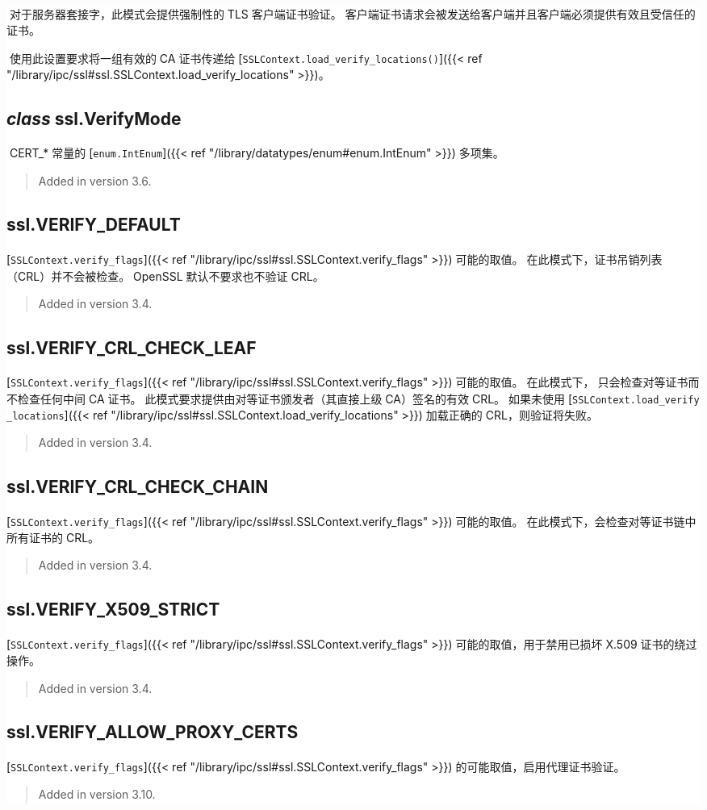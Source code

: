 ​	对于服务器套接字，此模式会提供强制性的 TLS 客户端证书验证。 客户端证书请求会被发送给客户端并且客户端必须提供有效且受信任的证书。

​	使用此设置要求将一组有效的 CA 证书传递给 [`SSLContext.load_verify_locations()`]({{< ref "/library/ipc/ssl#ssl.SSLContext.load_verify_locations" >}})。

## *class* ssl.**VerifyMode**

​	CERT_* 常量的 [`enum.IntEnum`]({{< ref "/library/datatypes/enum#enum.IntEnum" >}}) 多项集。

> Added in version 3.6.
>

## ssl.**VERIFY_DEFAULT**

[`SSLContext.verify_flags`]({{< ref "/library/ipc/ssl#ssl.SSLContext.verify_flags" >}}) 可能的取值。 在此模式下，证书吊销列表（CRL）并不会被检查。 OpenSSL 默认不要求也不验证 CRL。

> Added in version 3.4.
>

## ssl.**VERIFY_CRL_CHECK_LEAF**

[`SSLContext.verify_flags`]({{< ref "/library/ipc/ssl#ssl.SSLContext.verify_flags" >}}) 可能的取值。 在此模式下， 只会检查对等证书而不检查任何中间 CA 证书。 此模式要求提供由对等证书颁发者（其直接上级 CA）签名的有效 CRL。 如果未使用 [`SSLContext.load_verify_locations`]({{< ref "/library/ipc/ssl#ssl.SSLContext.load_verify_locations" >}}) 加载正确的 CRL，则验证将失败。

> Added in version 3.4.
>

## ssl.**VERIFY_CRL_CHECK_CHAIN**

[`SSLContext.verify_flags`]({{< ref "/library/ipc/ssl#ssl.SSLContext.verify_flags" >}}) 可能的取值。 在此模式下，会检查对等证书链中所有证书的 CRL。

> Added in version 3.4.
>

## ssl.**VERIFY_X509_STRICT**

[`SSLContext.verify_flags`]({{< ref "/library/ipc/ssl#ssl.SSLContext.verify_flags" >}}) 可能的取值，用于禁用已损坏 X.509 证书的绕过操作。

> Added in version 3.4.
>

## ssl.**VERIFY_ALLOW_PROXY_CERTS**

[`SSLContext.verify_flags`]({{< ref "/library/ipc/ssl#ssl.SSLContext.verify_flags" >}}) 的可能取值，启用代理证书验证。

> Added in version 3.10.
>
